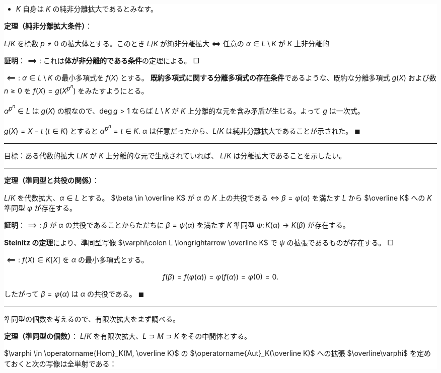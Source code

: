 * $K$ 自身は $K$ の純非分離拡大であるとみなす。

**定理（純非分離拡大条件）**：

$L/K$ を標数 $p \ne 0$ の拡大体とする。このとき
$L/K$ が純非分離拡大 $\iff$ 任意の $\alpha \in L\setminus K$ が $K$ 上非分離的

**証明**：$\implies:$ これは**体が非分離的である条件**の定理による。
$\Box$

$\impliedby:$ $\alpha \in L\setminus K$ の最小多項式を $f(X)$ とする。
**既約多項式に関する分離多項式の存在条件**であるような、既約な分離多項式 $g(X)$ および数 $n \ge 0$ を
$f(X) = g(X^{p^n})$ をみたすようにとる。

$\alpha^{p^n} \in L$ は $g(X)$ の根なので、$\deg g \gt 1$ ならば
$L\setminus K$ が $K$ 上分離的な元を含み矛盾が生じる。よって $g$ は一次式。

$g(X) = X - t\:(t \in K)$ とすると $\alpha^{p^n} = t \in K.$
$\alpha$ は任意だったから、$L/K$ は純非分離拡大であることが示された。
$\blacksquare$

----

目標：ある代数的拡大 $L/K$ が $K$ 上分離的な元で生成されていれば、
$L/K$ は分離拡大であることを示したい。

----

**定理（準同型と共役の関係）**：

$L/K$ を代数拡大、$\alpha \in L$ とする。
$\beta \in \overline K$ が $\alpha$ の $K$ 上の共役である
$\iff$ $\beta = \varphi(\alpha)$ を満たす $L$ から $\overline K$ への $K$ 準同型 $\varphi$ が存在する。

**証明**：$\implies:$ $\beta$ が $\alpha$ の共役であることからただちに
$\beta = \psi(\alpha)$ を満たす $K$ 準同型 $\psi\colon K(\alpha) \longrightarrow K(\beta)$ が存在する。

**Steinitz の定理**により、準同型写像 $\varphi\colon L \longrightarrow \overline K$ で
$\psi$ の拡張であるものが存在する。
$\Box$

$\impliedby:$ $f(X) \in K[X]$ を $\alpha$ の最小多項式とする。

$$
f(\beta) = f(\varphi(\alpha)) = \varphi(f(\alpha)) = \varphi(0) = 0.
$$

したがって $\beta = \varphi(\alpha)$ は $\alpha$ の共役である。
$\blacksquare$

----

準同型の個数を考えるので、有限次拡大をまず調べる。

**定理（準同型の個数）**：
$L/K$ を有限次拡大、$L \supset M \supset K$ をその中間体とする。

$\varphi \in \operatorname{Hom}_K(M, \overline K)$ の $\operatorname{Aut}_K(\overline K)$ への拡張
$\overline\varphi$ を定めておくと次の写像は全単射である：
